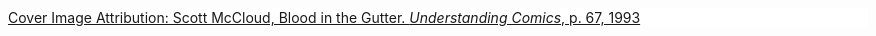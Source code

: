[^2]: McCloud, S. (1993). *Understanding Comics: The Invisible Art*. HarperCollins.

[^3]: Dawkins, R. (1976). *The Selfish Gene*. Oxford University Press.

[^4]: Wilkins, J. S. (1998). What’s in a Meme? Reflections from the Perspective of the History and Philosophy of Evolutionary Biology. *Journal of Memetics*, 2(1), 2–33. Scopus. http://cfpm.org/jom-emit/1998/vol2/wilkins_js.html

[^5]: Gleick, J. (2011). *The Information: A History, a Theory, a Flood*. Vintage.

[^6]: Faucher, K.X. (2013). *Metastasis and Metastability: A Deleuzian Approach to Information*.Sense Publishers.


[Cover Image Attribution: Scott McCloud, Blood in the Gutter. *Understanding Comics*, p. 67, 1993](http://www.scottmccloud.com)


[^1]: Shifman, L. (2013). *Memes in Digital Culture*. The MIT Press.